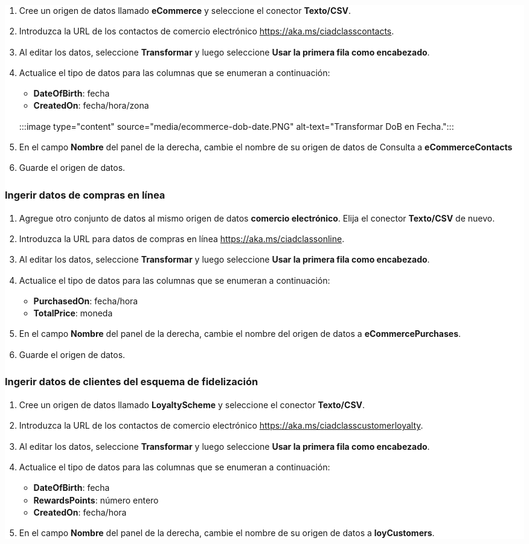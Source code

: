 1. Cree un origen de datos llamado **eCommerce** y seleccione el conector **Texto/CSV**.

1. Introduzca la URL de los contactos de comercio electrónico https://aka.ms/ciadclasscontacts.

1. Al editar los datos, seleccione **Transformar** y luego seleccione **Usar la primera fila como encabezado**.

1. Actualice el tipo de datos para las columnas que se enumeran a continuación:

   - **DateOfBirth**: fecha
   - **CreatedOn**: fecha/hora/zona

   :::image type="content" source="media/ecommerce-dob-date.PNG" alt-text="Transformar DoB en Fecha.":::

1. En el campo **Nombre** del panel de la derecha, cambie el nombre de su origen de datos de Consulta a **eCommerceContacts**

1. Guarde el origen de datos.

### <a name="ingest-online-purchase-data"></a>Ingerir datos de compras en línea

1. Agregue otro conjunto de datos al mismo origen de datos **comercio electrónico**. Elija el conector **Texto/CSV** de nuevo.

1. Introduzca la URL para datos de compras en línea https://aka.ms/ciadclassonline.

1. Al editar los datos, seleccione **Transformar** y luego seleccione **Usar la primera fila como encabezado**.

1. Actualice el tipo de datos para las columnas que se enumeran a continuación:

   - **PurchasedOn**: fecha/hora
   - **TotalPrice**: moneda

1. En el campo **Nombre** del panel de la derecha, cambie el nombre del origen de datos a **eCommercePurchases**.

1. Guarde el origen de datos.

### <a name="ingest-customer-data-from-loyalty-schema"></a>Ingerir datos de clientes del esquema de fidelización

1. Cree un origen de datos llamado **LoyaltyScheme** y seleccione el conector **Texto/CSV**.

1. Introduzca la URL de los contactos de comercio electrónico https://aka.ms/ciadclasscustomerloyalty.

1. Al editar los datos, seleccione **Transformar** y luego seleccione **Usar la primera fila como encabezado**.

1. Actualice el tipo de datos para las columnas que se enumeran a continuación:

   - **DateOfBirth**: fecha
   - **RewardsPoints**: número entero
   - **CreatedOn**: fecha/hora

1. En el campo **Nombre** del panel de la derecha, cambie el nombre de su origen de datos a **loyCustomers**.
